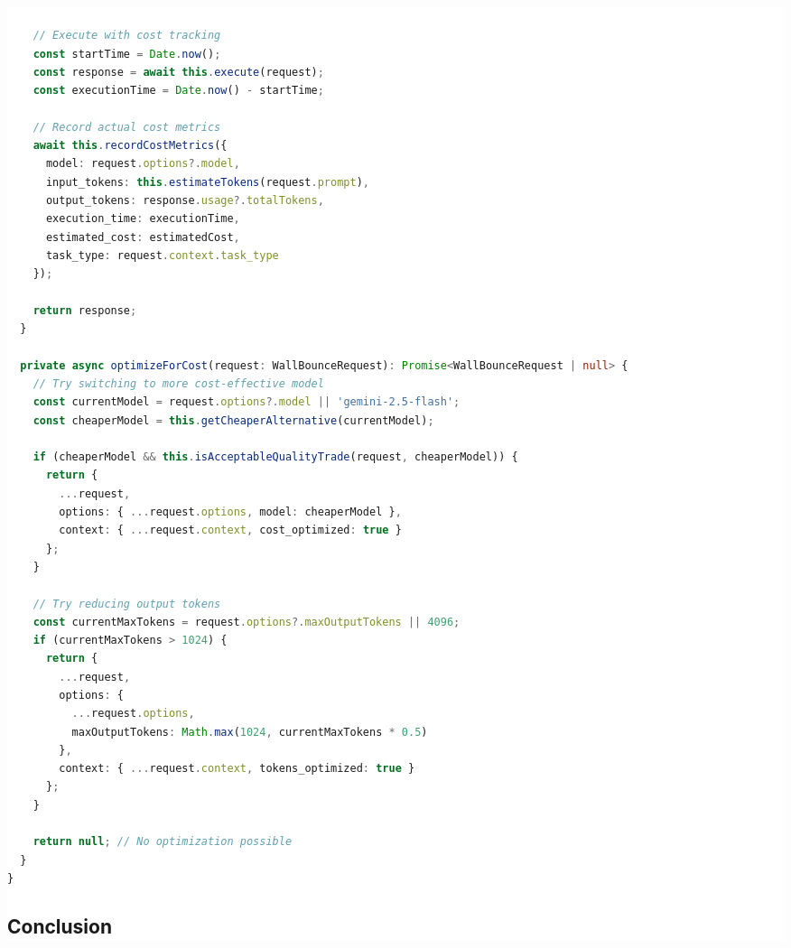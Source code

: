 ```typescript

    // Execute with cost tracking
    const startTime = Date.now();
    const response = await this.execute(request);
    const executionTime = Date.now() - startTime;

    // Record actual cost metrics
    await this.recordCostMetrics({
      model: request.options?.model,
      input_tokens: this.estimateTokens(request.prompt),
      output_tokens: response.usage?.totalTokens,
      execution_time: executionTime,
      estimated_cost: estimatedCost,
      task_type: request.context.task_type
    });

    return response;
  }

  private async optimizeForCost(request: WallBounceRequest): Promise<WallBounceRequest | null> {
    // Try switching to more cost-effective model
    const currentModel = request.options?.model || 'gemini-2.5-flash';
    const cheaperModel = this.getCheaperAlternative(currentModel);

    if (cheaperModel && this.isAcceptableQualityTrade(request, cheaperModel)) {
      return {
        ...request,
        options: { ...request.options, model: cheaperModel },
        context: { ...request.context, cost_optimized: true }
      };
    }

    // Try reducing output tokens
    const currentMaxTokens = request.options?.maxOutputTokens || 4096;
    if (currentMaxTokens > 1024) {
      return {
        ...request,
        options: {
          ...request.options,
          maxOutputTokens: Math.max(1024, currentMaxTokens * 0.5)
        },
        context: { ...request.context, tokens_optimized: true }
      };
    }

    return null; // No optimization possible
  }
}
```

## Conclusion
